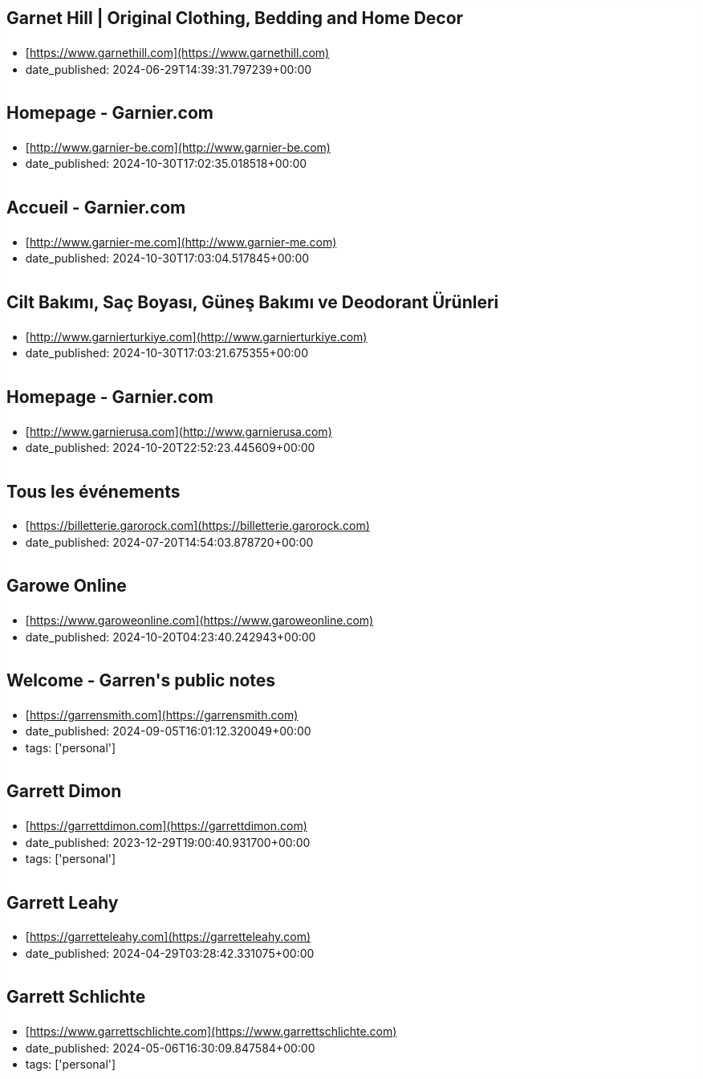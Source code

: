  ## Garnet Hill | Original Clothing, Bedding and Home Decor
 - [https://www.garnethill.com](https://www.garnethill.com)
 - date_published: 2024-06-29T14:39:31.797239+00:00

 ## Homepage - Garnier.com
 - [http://www.garnier-be.com](http://www.garnier-be.com)
 - date_published: 2024-10-30T17:02:35.018518+00:00

 ## Accueil - Garnier.com
 - [http://www.garnier-me.com](http://www.garnier-me.com)
 - date_published: 2024-10-30T17:03:04.517845+00:00

 ## Cilt Bakımı, Saç Boyası, Güneş Bakımı ve Deodorant Ürünleri
 - [http://www.garnierturkiye.com](http://www.garnierturkiye.com)
 - date_published: 2024-10-30T17:03:21.675355+00:00

 ## Homepage - Garnier.com
 - [http://www.garnierusa.com](http://www.garnierusa.com)
 - date_published: 2024-10-20T22:52:23.445609+00:00

 ## Tous les événements
 - [https://billetterie.garorock.com](https://billetterie.garorock.com)
 - date_published: 2024-07-20T14:54:03.878720+00:00

 ## Garowe Online
 - [https://www.garoweonline.com](https://www.garoweonline.com)
 - date_published: 2024-10-20T04:23:40.242943+00:00

 ## Welcome - Garren's public notes
 - [https://garrensmith.com](https://garrensmith.com)
 - date_published: 2024-09-05T16:01:12.320049+00:00
 - tags: ['personal']

 ## Garrett Dimon
 - [https://garrettdimon.com](https://garrettdimon.com)
 - date_published: 2023-12-29T19:00:40.931700+00:00
 - tags: ['personal']

 ## Garrett Leahy
 - [https://garretteleahy.com](https://garretteleahy.com)
 - date_published: 2024-04-29T03:28:42.331075+00:00

 ## Garrett Schlichte
 - [https://www.garrettschlichte.com](https://www.garrettschlichte.com)
 - date_published: 2024-05-06T16:30:09.847584+00:00
 - tags: ['personal']
